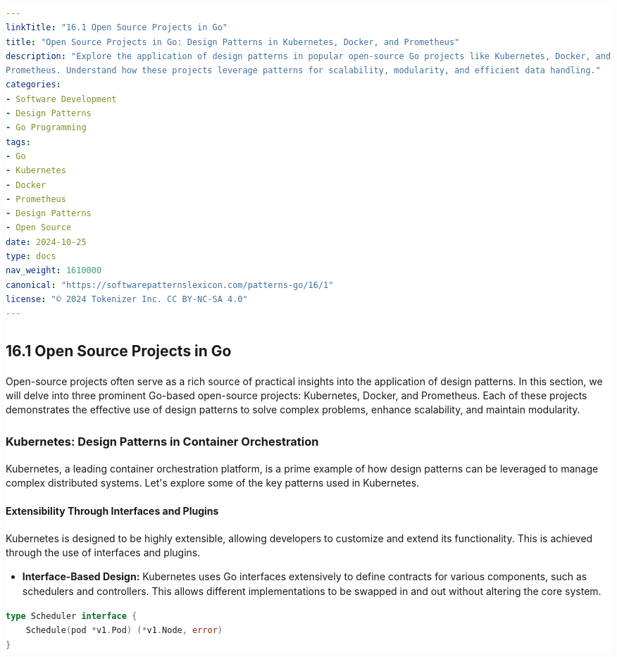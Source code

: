 ```yaml
---
linkTitle: "16.1 Open Source Projects in Go"
title: "Open Source Projects in Go: Design Patterns in Kubernetes, Docker, and Prometheus"
description: "Explore the application of design patterns in popular open-source Go projects like Kubernetes, Docker, and Prometheus. Understand how these projects leverage patterns for scalability, modularity, and efficient data handling."
categories:
- Software Development
- Design Patterns
- Go Programming
tags:
- Go
- Kubernetes
- Docker
- Prometheus
- Design Patterns
- Open Source
date: 2024-10-25
type: docs
nav_weight: 1610000
canonical: "https://softwarepatternslexicon.com/patterns-go/16/1"
license: "© 2024 Tokenizer Inc. CC BY-NC-SA 4.0"
---
```


## 16.1 Open Source Projects in Go

Open-source projects often serve as a rich source of practical insights into the application of design patterns. In this section, we will delve into three prominent Go-based open-source projects: Kubernetes, Docker, and Prometheus. Each of these projects demonstrates the effective use of design patterns to solve complex problems, enhance scalability, and maintain modularity.

### Kubernetes: Design Patterns in Container Orchestration

Kubernetes, a leading container orchestration platform, is a prime example of how design patterns can be leveraged to manage complex distributed systems. Let's explore some of the key patterns used in Kubernetes.

#### Extensibility Through Interfaces and Plugins

Kubernetes is designed to be highly extensible, allowing developers to customize and extend its functionality. This is achieved through the use of interfaces and plugins.

- **Interface-Based Design:** Kubernetes uses Go interfaces extensively to define contracts for various components, such as schedulers and controllers. This allows different implementations to be swapped in and out without altering the core system.

```go
type Scheduler interface {
    Schedule(pod *v1.Pod) (*v1.Node, error)
}
```
